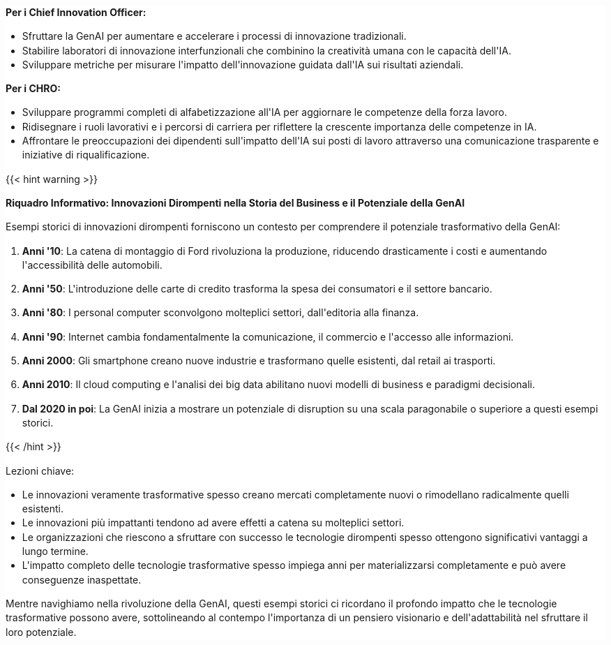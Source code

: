 **Per i Chief Innovation Officer:**
- Sfruttare la GenAI per aumentare e accelerare i processi di innovazione tradizionali.
- Stabilire laboratori di innovazione interfunzionali che combinino la creatività umana con le capacità dell'IA.
- Sviluppare metriche per misurare l'impatto dell'innovazione guidata dall'IA sui risultati aziendali.

**Per i CHRO:**
- Sviluppare programmi completi di alfabetizzazione all'IA per aggiornare le competenze della forza lavoro.
- Ridisegnare i ruoli lavorativi e i percorsi di carriera per riflettere la crescente importanza delle competenze in IA.
- Affrontare le preoccupazioni dei dipendenti sull'impatto dell'IA sui posti di lavoro attraverso una comunicazione trasparente e iniziative di riqualificazione.

{{< hint warning >}}

**Riquadro Informativo: Innovazioni Dirompenti nella Storia del Business e il Potenziale della GenAI**

Esempi storici di innovazioni dirompenti forniscono un contesto per comprendere il potenziale trasformativo della GenAI:

1. **Anni '10**: La catena di montaggio di Ford rivoluziona la produzione, riducendo drasticamente i costi e aumentando l'accessibilità delle automobili.

2. **Anni '50**: L'introduzione delle carte di credito trasforma la spesa dei consumatori e il settore bancario.

3. **Anni '80**: I personal computer sconvolgono molteplici settori, dall'editoria alla finanza.

4. **Anni '90**: Internet cambia fondamentalmente la comunicazione, il commercio e l'accesso alle informazioni.

5. **Anni 2000**: Gli smartphone creano nuove industrie e trasformano quelle esistenti, dal retail ai trasporti.

6. **Anni 2010**: Il cloud computing e l'analisi dei big data abilitano nuovi modelli di business e paradigmi decisionali.

7. **Dal 2020 in poi**: La GenAI inizia a mostrare un potenziale di disruption su una scala paragonabile o superiore a questi esempi storici.

{{< /hint >}}

Lezioni chiave:
- Le innovazioni veramente trasformative spesso creano mercati completamente nuovi o rimodellano radicalmente quelli esistenti.
- Le innovazioni più impattanti tendono ad avere effetti a catena su molteplici settori.
- Le organizzazioni che riescono a sfruttare con successo le tecnologie dirompenti spesso ottengono significativi vantaggi a lungo termine.
- L'impatto completo delle tecnologie trasformative spesso impiega anni per materializzarsi completamente e può avere conseguenze inaspettate.

Mentre navighiamo nella rivoluzione della GenAI, questi esempi storici ci ricordano il profondo impatto che le tecnologie trasformative possono avere, sottolineando al contempo l'importanza di un pensiero visionario e dell'adattabilità nel sfruttare il loro potenziale.
